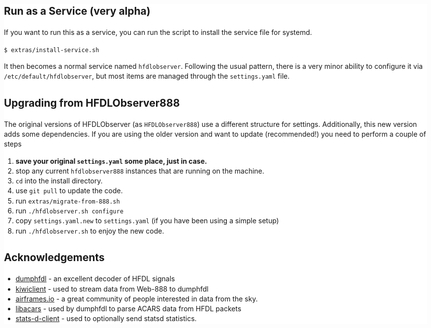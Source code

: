 ## Run as a Service (very alpha)

If you want to run this as a service, you can run the script to install the service file for systemd.

```
$ extras/install-service.sh
```

It then becomes a normal service named `hfdlobserver`. Following the usual pattern, there is a very minor ability to configure it via `/etc/default/hfdlobserver`, but most items are managed through the `settings.yaml` file.


## Upgrading from HFDLObserver888

The original versions of HFDLObserver (as `HFDLObserver888`) use a different structure for settings. Additionally, this new version adds some dependencies. If you are using the older version and want to update (recommended!) you need to perform a couple of steps

1. **save your original `settings.yaml` some place, just in case.**
2. stop any current `hfdlobserver888` instances that are running on the machine.
3. `cd` into the install directory.
4. use `git pull` to update the code.
5. run `extras/migrate-from-888.sh`
6. run `./hfdlobserver.sh configure`
7. copy `settings.yaml.new` to `settings.yaml` (if you have been using a simple setup)
8. run `./hfdlobserver.sh` to enjoy the new code.


## Acknowledgements

- [dumphfdl](https://github.com/szpajder/dumphfdl) - an excellent decoder of HFDL signals
- [kiwiclient](https://github.com/jks-prv/kiwiclient) - used to stream data from Web-888 to dumphfdl
- [airframes.io](https://airframes.io/) - a great community of people interested in data from the sky.
- [libacars](https://github.com/szpajder/libacars) - used by dumphfdl to parse ACARS data from HFDL packets
- [stats-d-client](https://github.com/romanbsd/statsd-c-client.git) - used to optionally send statsd statistics.
